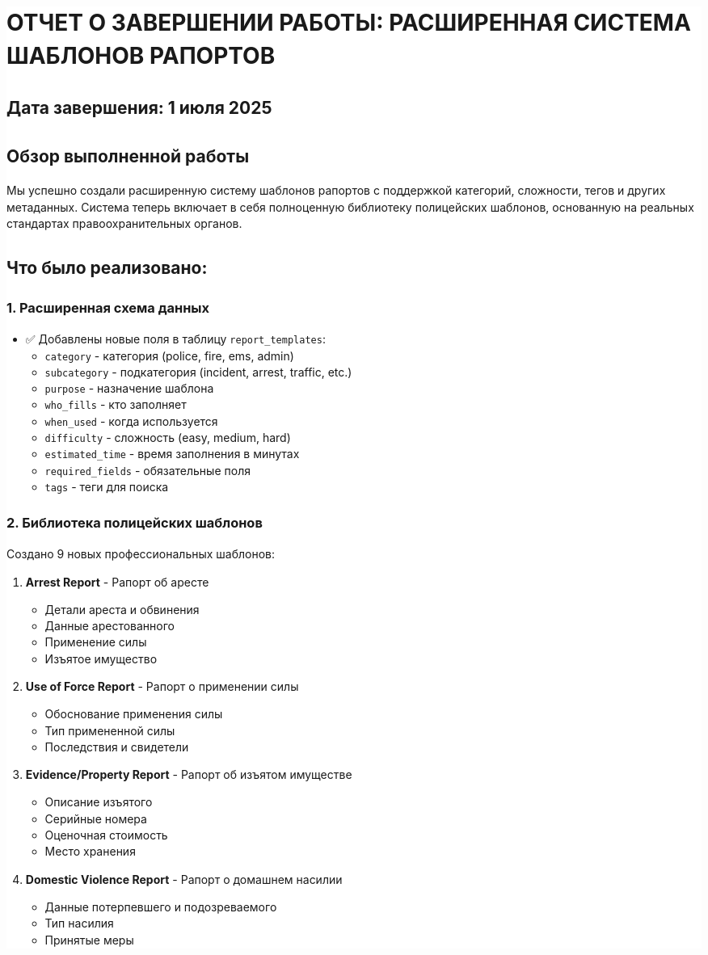 # ОТЧЕТ О ЗАВЕРШЕНИИ РАБОТЫ: РАСШИРЕННАЯ СИСТЕМА ШАБЛОНОВ РАПОРТОВ

## Дата завершения: 1 июля 2025

## Обзор выполненной работы

Мы успешно создали расширенную систему шаблонов рапортов с поддержкой категорий, сложности, тегов и других метаданных. Система теперь включает в себя полноценную библиотеку полицейских шаблонов, основанную на реальных стандартах правоохранительных органов.

## Что было реализовано:

### 1. Расширенная схема данных
- ✅ Добавлены новые поля в таблицу `report_templates`:
  - `category` - категория (police, fire, ems, admin)
  - `subcategory` - подкатегория (incident, arrest, traffic, etc.)
  - `purpose` - назначение шаблона
  - `who_fills` - кто заполняет
  - `when_used` - когда используется
  - `difficulty` - сложность (easy, medium, hard)
  - `estimated_time` - время заполнения в минутах
  - `required_fields` - обязательные поля
  - `tags` - теги для поиска

### 2. Библиотека полицейских шаблонов
Создано 9 новых профессиональных шаблонов:

1. **Arrest Report** - Рапорт об аресте
   - Детали ареста и обвинения
   - Данные арестованного
   - Применение силы
   - Изъятое имущество

2. **Use of Force Report** - Рапорт о применении силы
   - Обоснование применения силы
   - Тип примененной силы
   - Последствия и свидетели

3. **Evidence/Property Report** - Рапорт об изъятом имуществе
   - Описание изъятого
   - Серийные номера
   - Оценочная стоимость
   - Место хранения

4. **Domestic Violence Report** - Рапорт о домашнем насилии
   - Данные потерпевшего и подозреваемого
   - Тип насилия
   - Принятые меры

